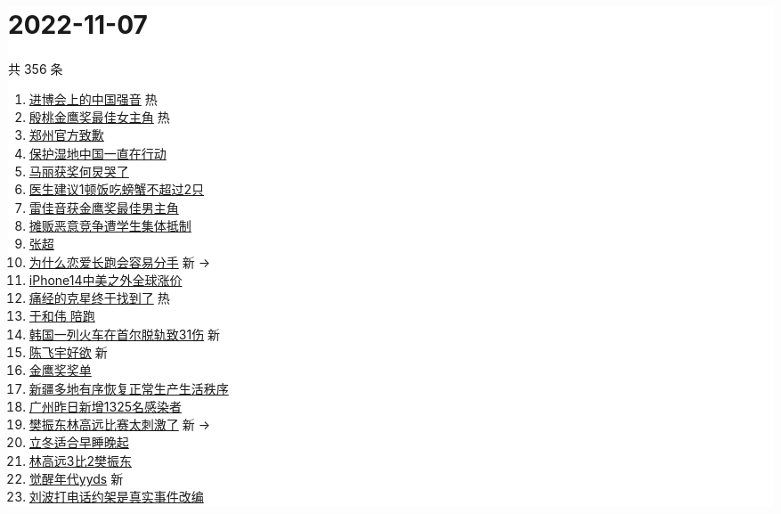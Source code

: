# 2022-11-07

共 356 条




1. [进博会上的中国强音](https://s.weibo.com//weibo?q=%23%E8%BF%9B%E5%8D%9A%E4%BC%9A%E4%B8%8A%E7%9A%84%E4%B8%AD%E5%9B%BD%E5%BC%BA%E9%9F%B3%23&Refer=new_time)
   热
1. [殷桃金鹰奖最佳女主角](https://s.weibo.com//weibo?q=%23%E6%AE%B7%E6%A1%83%E9%87%91%E9%B9%B0%E5%A5%96%E6%9C%80%E4%BD%B3%E5%A5%B3%E4%B8%BB%E8%A7%92%23&t=31&band_rank=1&Refer=top)
   热
1. [郑州官方致歉](https://s.weibo.com//weibo?q=%23%E9%83%91%E5%B7%9E%E5%AE%98%E6%96%B9%E8%87%B4%E6%AD%89%23&t=31&band_rank=2&Refer=top)
1. [保护湿地中国一直在行动](https://s.weibo.com//weibo?q=%23%E4%BF%9D%E6%8A%A4%E6%B9%BF%E5%9C%B0%E4%B8%AD%E5%9B%BD%E4%B8%80%E7%9B%B4%E5%9C%A8%E8%A1%8C%E5%8A%A8%23&t=31&band_rank=3&Refer=top)
1. [马丽获奖何炅哭了](https://s.weibo.com//weibo?q=%23%E9%A9%AC%E4%B8%BD%E8%8E%B7%E5%A5%96%E4%BD%95%E7%82%85%E5%93%AD%E4%BA%86%23&t=31&band_rank=4&Refer=top)
1. [医生建议1顿饭吃螃蟹不超过2只](https://s.weibo.com//weibo?q=%23%E5%8C%BB%E7%94%9F%E5%BB%BA%E8%AE%AE1%E9%A1%BF%E9%A5%AD%E5%90%83%E8%9E%83%E8%9F%B9%E4%B8%8D%E8%B6%85%E8%BF%872%E5%8F%AA%23&t=31&band_rank=5&Refer=top)
1. [雷佳音获金鹰奖最佳男主角](https://s.weibo.com//weibo?q=%23%E9%9B%B7%E4%BD%B3%E9%9F%B3%E8%8E%B7%E9%87%91%E9%B9%B0%E5%A5%96%E6%9C%80%E4%BD%B3%E7%94%B7%E4%B8%BB%E8%A7%92%23&t=31&band_rank=6&Refer=top)
1. [摊贩恶意竞争遭学生集体抵制](https://s.weibo.com//weibo?q=%23%E6%91%8A%E8%B4%A9%E6%81%B6%E6%84%8F%E7%AB%9E%E4%BA%89%E9%81%AD%E5%AD%A6%E7%94%9F%E9%9B%86%E4%BD%93%E6%8A%B5%E5%88%B6%23&t=31&band_rank=7&Refer=top)
1. [张超](https://s.weibo.com//weibo?q=%E5%BC%A0%E8%B6%85&t=31&band_rank=8&Refer=top)
1. [为什么恋爱长跑会容易分手](https://s.weibo.com//weibo?q=%23%E4%B8%BA%E4%BB%80%E4%B9%88%E6%81%8B%E7%88%B1%E9%95%BF%E8%B7%91%E4%BC%9A%E5%AE%B9%E6%98%93%E5%88%86%E6%89%8B%23&t=31&band_rank=9&Refer=top)
   新 ->
1. [iPhone14中美之外全球涨价](https://s.weibo.com//weibo?q=%23iPhone14%E4%B8%AD%E7%BE%8E%E4%B9%8B%E5%A4%96%E5%85%A8%E7%90%83%E6%B6%A8%E4%BB%B7%23&t=31&band_rank=10&Refer=top)
1. [痛经的克星终于找到了](https://s.weibo.com//weibo?q=%23%E7%97%9B%E7%BB%8F%E7%9A%84%E5%85%8B%E6%98%9F%E7%BB%88%E4%BA%8E%E6%89%BE%E5%88%B0%E4%BA%86%23&t=31&band_rank=11&Refer=top)
   热
1. [于和伟 陪跑](https://s.weibo.com//weibo?q=%E4%BA%8E%E5%92%8C%E4%BC%9F%20%E9%99%AA%E8%B7%91&t=31&band_rank=12&Refer=top)
1. [韩国一列火车在首尔脱轨致31伤](https://s.weibo.com//weibo?q=%23%E9%9F%A9%E5%9B%BD%E4%B8%80%E5%88%97%E7%81%AB%E8%BD%A6%E5%9C%A8%E9%A6%96%E5%B0%94%E8%84%B1%E8%BD%A8%E8%87%B431%E4%BC%A4%23&t=31&band_rank=13&Refer=top)
   新
1. [陈飞宇好欲](https://s.weibo.com//weibo?q=%23%E9%99%88%E9%A3%9E%E5%AE%87%E5%A5%BD%E6%AC%B2%23&t=31&band_rank=14&Refer=top)
   新
1. [金鹰奖奖单](https://s.weibo.com//weibo?q=%23%E9%87%91%E9%B9%B0%E5%A5%96%E5%A5%96%E5%8D%95%23&t=31&band_rank=15&Refer=top)
1. [新疆多地有序恢复正常生产生活秩序](https://s.weibo.com//weibo?q=%23%E6%96%B0%E7%96%86%E5%A4%9A%E5%9C%B0%E6%9C%89%E5%BA%8F%E6%81%A2%E5%A4%8D%E6%AD%A3%E5%B8%B8%E7%94%9F%E4%BA%A7%E7%94%9F%E6%B4%BB%E7%A7%A9%E5%BA%8F%23&t=31&band_rank=16&Refer=top)
1. [广州昨日新增1325名感染者](https://s.weibo.com//weibo?q=%23%E5%B9%BF%E5%B7%9E%E6%98%A8%E6%97%A5%E6%96%B0%E5%A2%9E1325%E5%90%8D%E6%84%9F%E6%9F%93%E8%80%85%23&t=31&band_rank=17&Refer=top)
1. [樊振东林高远比赛太刺激了](https://s.weibo.com//weibo?q=%23%E6%A8%8A%E6%8C%AF%E4%B8%9C%E6%9E%97%E9%AB%98%E8%BF%9C%E6%AF%94%E8%B5%9B%E5%A4%AA%E5%88%BA%E6%BF%80%E4%BA%86%23&t=31&band_rank=18&Refer=top)
   新 ->
1. [立冬适合早睡晚起](https://s.weibo.com//weibo?q=%23%E7%AB%8B%E5%86%AC%E9%80%82%E5%90%88%E6%97%A9%E7%9D%A1%E6%99%9A%E8%B5%B7%23&t=31&band_rank=19&Refer=top)
1. [林高远3比2樊振东](https://s.weibo.com//weibo?q=%23%E6%9E%97%E9%AB%98%E8%BF%9C3%E6%AF%942%E6%A8%8A%E6%8C%AF%E4%B8%9C%23&t=31&band_rank=20&Refer=top)
1. [觉醒年代yyds](https://s.weibo.com//weibo?q=%23%E8%A7%89%E9%86%92%E5%B9%B4%E4%BB%A3yyds%23&t=31&band_rank=21&Refer=top)
   新
1. [刘波打电话约架是真实事件改编](https://s.weibo.com//weibo?q=%23%E5%88%98%E6%B3%A2%E6%89%93%E7%94%B5%E8%AF%9D%E7%BA%A6%E6%9E%B6%E6%98%AF%E7%9C%9F%E5%AE%9E%E4%BA%8B%E4%BB%B6%E6%94%B9%E7%BC%96%23&t=31&band_rank=22&Refer=top)
